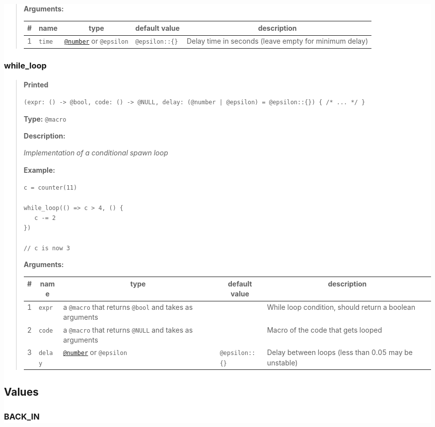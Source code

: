 >**Arguments:**
>
>| # | name | type | default value | description |
>| - | ---- | ---- | ------------- | ----------- |
>| 1 | `time` | [`@number`](std-docs/number) or `@epsilon` | `@epsilon::{}` |Delay time in seconds (leave empty for minimum delay) |
>

### while\_loop

>**Printed**
>
>```spwn
>(expr: () -> @bool, code: () -> @NULL, delay: (@number | @epsilon) = @epsilon::{}) { /* ... */ }
>```
>
>**Type:** `@macro`
>
>**Description:**
>
>_Implementation of a conditional spawn loop_
>
>**Example:**
>
>```spwn
>c = counter(11)
>
>while_loop(() => c > 4, () {
>    c -= 2
>})
>
>// c is now 3
>```
>
>
>**Arguments:**
>
>| # | name | type | default value | description |
>| - | ---- | ---- | ------------- | ----------- |
>| 1 | `expr` | a `@macro` that returns `@bool` and takes  as arguments | |While loop condition, should return a boolean |
>| 2 | `code` | a `@macro` that returns `@NULL` and takes  as arguments | |Macro of the code that gets looped |
>| 3 | `delay` | [`@number`](std-docs/number) or `@epsilon` | `@epsilon::{}` |Delay between loops (less than 0.05 may be unstable) |
>

## Values

### BACK\_IN

